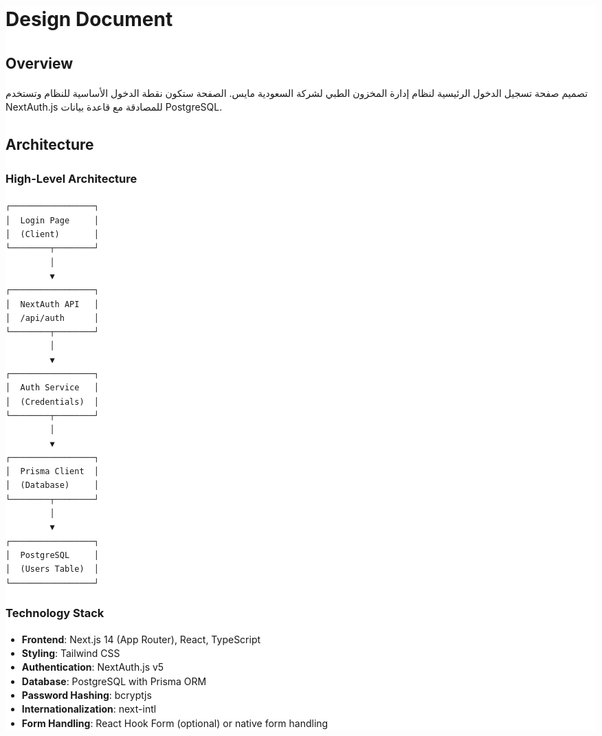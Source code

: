 # Design Document

## Overview

تصميم صفحة تسجيل الدخول الرئيسية لنظام إدارة المخزون الطبي لشركة السعودية مايس. الصفحة ستكون نقطة الدخول الأساسية للنظام وتستخدم NextAuth.js للمصادقة مع قاعدة بيانات PostgreSQL.

## Architecture

### High-Level Architecture

```
┌─────────────────┐
│  Login Page     │
│  (Client)       │
└────────┬────────┘
         │
         ▼
┌─────────────────┐
│  NextAuth API   │
│  /api/auth      │
└────────┬────────┘
         │
         ▼
┌─────────────────┐
│  Auth Service   │
│  (Credentials)  │
└────────┬────────┘
         │
         ▼
┌─────────────────┐
│  Prisma Client  │
│  (Database)     │
└────────┬────────┘
         │
         ▼
┌─────────────────┐
│  PostgreSQL     │
│  (Users Table)  │
└─────────────────┘
```

### Technology Stack

- **Frontend**: Next.js 14 (App Router), React, TypeScript
- **Styling**: Tailwind CSS
- **Authentication**: NextAuth.js v5
- **Database**: PostgreSQL with Prisma ORM
- **Password Hashing**: bcryptjs
- **Internationalization**: next-intl
- **Form Handling**: React Hook Form (optional) or native form handling
